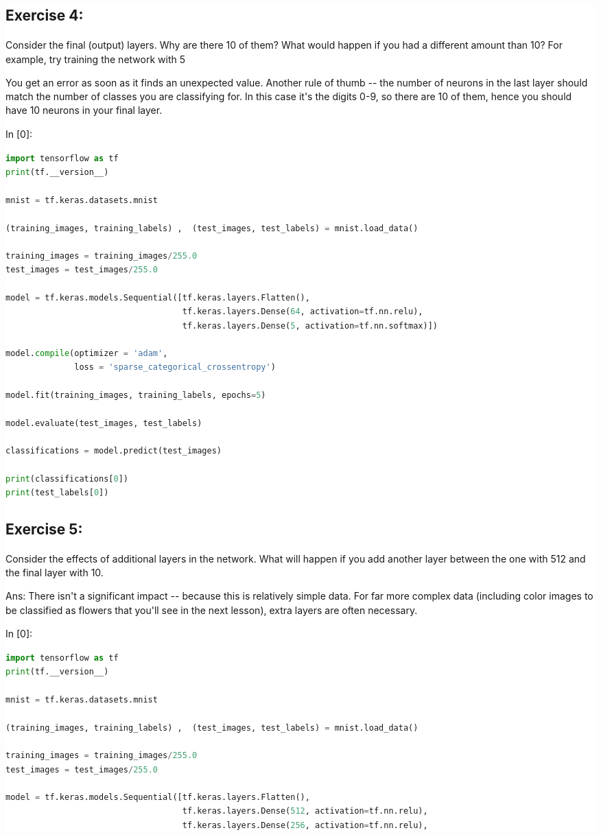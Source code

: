 

## Exercise 4:

Consider the final (output) layers. Why are there 10 of them? What would happen if you had a different amount than 10? For example, try training the network with 5

You get an error as soon as it finds an unexpected value. Another rule of thumb -- the number of neurons in the last layer should match the number of classes you are classifying for. In this case it's the digits 0-9, so there are 10 of them, hence you should have 10 neurons in your final layer.

In [0]:

```python
import tensorflow as tf
print(tf.__version__)

mnist = tf.keras.datasets.mnist

(training_images, training_labels) ,  (test_images, test_labels) = mnist.load_data()

training_images = training_images/255.0
test_images = test_images/255.0

model = tf.keras.models.Sequential([tf.keras.layers.Flatten(),
                                    tf.keras.layers.Dense(64, activation=tf.nn.relu),
                                    tf.keras.layers.Dense(5, activation=tf.nn.softmax)])

model.compile(optimizer = 'adam',
              loss = 'sparse_categorical_crossentropy')

model.fit(training_images, training_labels, epochs=5)

model.evaluate(test_images, test_labels)

classifications = model.predict(test_images)

print(classifications[0])
print(test_labels[0])
```



## Exercise 5:

Consider the effects of additional layers in the network. What will happen if you add another layer between the one with 512 and the final layer with 10.

Ans: There isn't a significant impact -- because this is relatively simple data. For far more complex data (including color images to be classified as flowers that you'll see in the next lesson), extra layers are often necessary.

In [0]:

```python
import tensorflow as tf
print(tf.__version__)

mnist = tf.keras.datasets.mnist

(training_images, training_labels) ,  (test_images, test_labels) = mnist.load_data()

training_images = training_images/255.0
test_images = test_images/255.0

model = tf.keras.models.Sequential([tf.keras.layers.Flatten(),
                                    tf.keras.layers.Dense(512, activation=tf.nn.relu),
                                    tf.keras.layers.Dense(256, activation=tf.nn.relu),
```